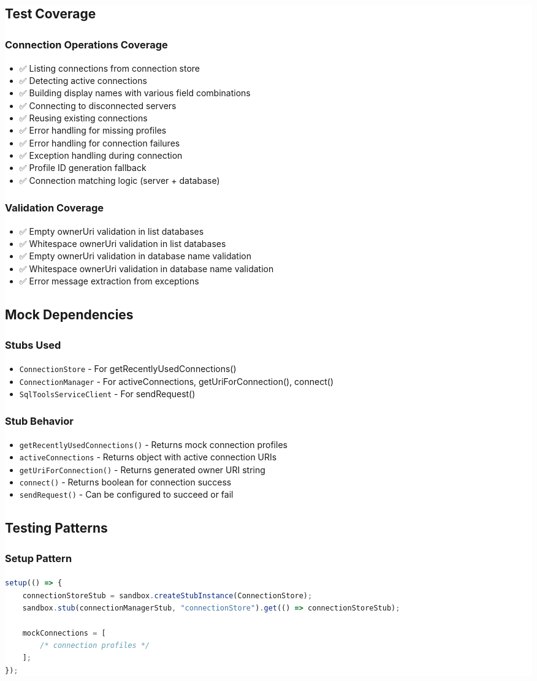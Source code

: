 ## Test Coverage

### Connection Operations Coverage

-   ✅ Listing connections from connection store
-   ✅ Detecting active connections
-   ✅ Building display names with various field combinations
-   ✅ Connecting to disconnected servers
-   ✅ Reusing existing connections
-   ✅ Error handling for missing profiles
-   ✅ Error handling for connection failures
-   ✅ Exception handling during connection
-   ✅ Profile ID generation fallback
-   ✅ Connection matching logic (server + database)

### Validation Coverage

-   ✅ Empty ownerUri validation in list databases
-   ✅ Whitespace ownerUri validation in list databases
-   ✅ Empty ownerUri validation in database name validation
-   ✅ Whitespace ownerUri validation in database name validation
-   ✅ Error message extraction from exceptions

## Mock Dependencies

### Stubs Used

-   `ConnectionStore` - For getRecentlyUsedConnections()
-   `ConnectionManager` - For activeConnections, getUriForConnection(), connect()
-   `SqlToolsServiceClient` - For sendRequest()

### Stub Behavior

-   `getRecentlyUsedConnections()` - Returns mock connection profiles
-   `activeConnections` - Returns object with active connection URIs
-   `getUriForConnection()` - Returns generated owner URI string
-   `connect()` - Returns boolean for connection success
-   `sendRequest()` - Can be configured to succeed or fail

## Testing Patterns

### Setup Pattern

```typescript
setup(() => {
    connectionStoreStub = sandbox.createStubInstance(ConnectionStore);
    sandbox.stub(connectionManagerStub, "connectionStore").get(() => connectionStoreStub);

    mockConnections = [
        /* connection profiles */
    ];
});
```

